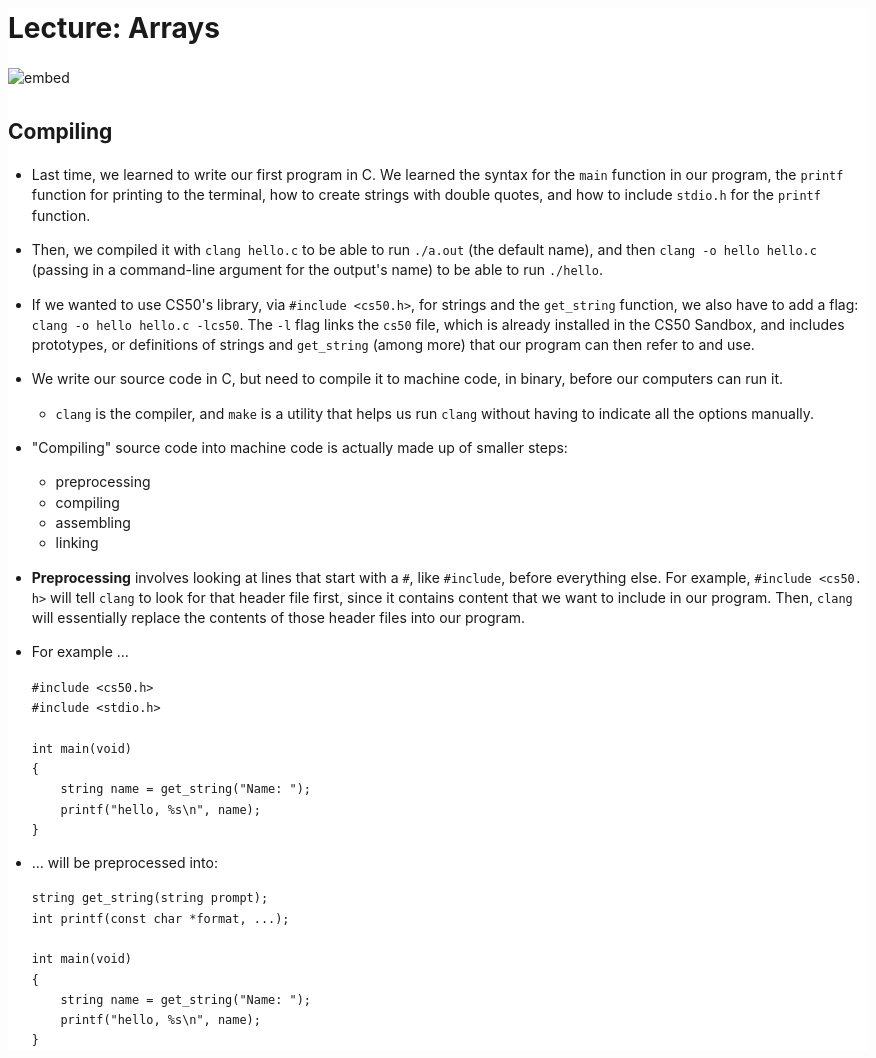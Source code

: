 # Lecture: Arrays

![embed](https://www.youtube.com/embed/8PrOp9t0PyQ)

## Compiling

*   Last time, we learned to write our first program in C. We learned the syntax for the `main` function in our program, the `printf` function for printing to the terminal, how to create strings with double quotes, and how to include `stdio.h` for the `printf` function.

*   Then, we compiled it with `clang hello.c` to be able to run `./a.out` (the default name), and then `clang -o hello hello.c` (passing in a command-line argument for the output's name) to be able to run `./hello`.

*   If we wanted to use CS50's library, via `#include <cs50.h>`, for strings and the `get_string` function, we also have to add a flag: `clang -o hello hello.c -lcs50`. The `-l` flag links the `cs50` file, which is already installed in the CS50 Sandbox, and includes prototypes, or definitions of strings and `get_string` (among more) that our program can then refer to and use.

*   We write our source code in C, but need to compile it to machine code, in binary, before our computers can run it.

    *   `clang` is the compiler, and `make` is a utility that helps us run `clang` without having to indicate all the options manually.

*   "Compiling" source code into machine code is actually made up of smaller steps:

    *   preprocessing
    *   compiling
    *   assembling
    *   linking

*   **Preprocessing** involves looking at lines that start with a `#`, like `#include`, before everything else. For example, `#include <cs50.h>` will tell `clang` to look for that header file first, since it contains content that we want to include in our program. Then, `clang` will essentially replace the contents of those header files into our program.

*   For example …

        #include <cs50.h>
        #include <stdio.h>

        int main(void)
        {
            string name = get_string("Name: ");
            printf("hello, %s\n", name);
        }

*   … will be preprocessed into:

        string get_string(string prompt);
        int printf(const char *format, ...);

        int main(void)
        {
            string name = get_string("Name: ");
            printf("hello, %s\n", name);
        }
